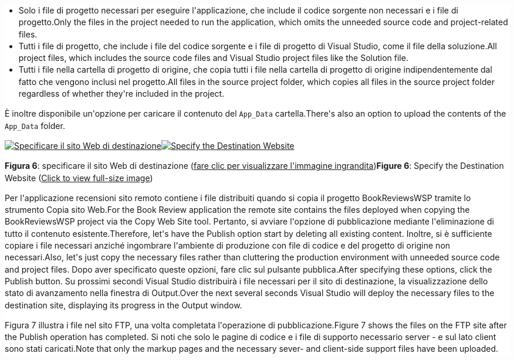 - <span data-ttu-id="1f25c-186">Solo i file di progetto necessari per eseguire l'applicazione, che include il codice sorgente non necessari e i file di progetto.</span><span class="sxs-lookup"><span data-stu-id="1f25c-186">Only the files in the project needed to run the application, which omits the unneeded source code and project-related files.</span></span>
- <span data-ttu-id="1f25c-187">Tutti i file di progetto, che include i file del codice sorgente e i file di progetto di Visual Studio, come il file della soluzione.</span><span class="sxs-lookup"><span data-stu-id="1f25c-187">All project files, which includes the source code files and Visual Studio project files like the Solution file.</span></span>
- <span data-ttu-id="1f25c-188">Tutti i file nella cartella di progetto di origine, che copia tutti i file nella cartella di progetto di origine indipendentemente dal fatto che vengono inclusi nel progetto.</span><span class="sxs-lookup"><span data-stu-id="1f25c-188">All files in the source project folder, which copies all files in the source project folder regardless of whether they're included in the project.</span></span>

<span data-ttu-id="1f25c-189">È inoltre disponibile un'opzione per caricare il contenuto del `App_Data` cartella.</span><span class="sxs-lookup"><span data-stu-id="1f25c-189">There's also an option to upload the contents of the `App_Data` folder.</span></span>


<span data-ttu-id="1f25c-190">[![Specificare il sito Web di destinazione](deploying-your-site-using-visual-studio-vb/_static/image17.png)](deploying-your-site-using-visual-studio-vb/_static/image16.png)</span><span class="sxs-lookup"><span data-stu-id="1f25c-190">[![Specify the Destination Website](deploying-your-site-using-visual-studio-vb/_static/image17.png)](deploying-your-site-using-visual-studio-vb/_static/image16.png)</span></span>

<span data-ttu-id="1f25c-191">**Figura 6**: specificare il sito Web di destinazione ([fare clic per visualizzare l'immagine ingrandita](deploying-your-site-using-visual-studio-vb/_static/image18.png))</span><span class="sxs-lookup"><span data-stu-id="1f25c-191">**Figure 6**: Specify the Destination Website ([Click to view full-size image](deploying-your-site-using-visual-studio-vb/_static/image18.png))</span></span>


<span data-ttu-id="1f25c-192">Per l'applicazione recensioni sito remoto contiene i file distribuiti quando si copia il progetto BookReviewsWSP tramite lo strumento Copia sito Web.</span><span class="sxs-lookup"><span data-stu-id="1f25c-192">For the Book Review application the remote site contains the files deployed when copying the BookReviewsWSP project via the Copy Web Site tool.</span></span> <span data-ttu-id="1f25c-193">Pertanto, si avviare l'opzione di pubblicazione mediante l'eliminazione di tutto il contenuto esistente.</span><span class="sxs-lookup"><span data-stu-id="1f25c-193">Therefore, let's have the Publish option start by deleting all existing content.</span></span> <span data-ttu-id="1f25c-194">Inoltre, si è sufficiente copiare i file necessari anziché ingombrare l'ambiente di produzione con file di codice e del progetto di origine non necessari.</span><span class="sxs-lookup"><span data-stu-id="1f25c-194">Also, let's just copy the necessary files rather than cluttering the production environment with unneeded source code and project files.</span></span> <span data-ttu-id="1f25c-195">Dopo aver specificato queste opzioni, fare clic sul pulsante pubblica.</span><span class="sxs-lookup"><span data-stu-id="1f25c-195">After specifying these options, click the Publish button.</span></span> <span data-ttu-id="1f25c-196">Su prossimi secondi Visual Studio distribuirà i file necessari per il sito di destinazione, la visualizzazione dello stato di avanzamento nella finestra di Output.</span><span class="sxs-lookup"><span data-stu-id="1f25c-196">Over the next several seconds Visual Studio will deploy the necessary files to the destination site, displaying its progress in the Output window.</span></span>

<span data-ttu-id="1f25c-197">Figura 7 illustra i file nel sito FTP, una volta completata l'operazione di pubblicazione.</span><span class="sxs-lookup"><span data-stu-id="1f25c-197">Figure 7 shows the files on the FTP site after the Publish operation has completed.</span></span> <span data-ttu-id="1f25c-198">Si noti che solo le pagine di codice e i file di supporto necessario server - e sul lato client sono stati caricati.</span><span class="sxs-lookup"><span data-stu-id="1f25c-198">Note that only the markup pages and the necessary sever- and client-side support files have been uploaded.</span></span>
